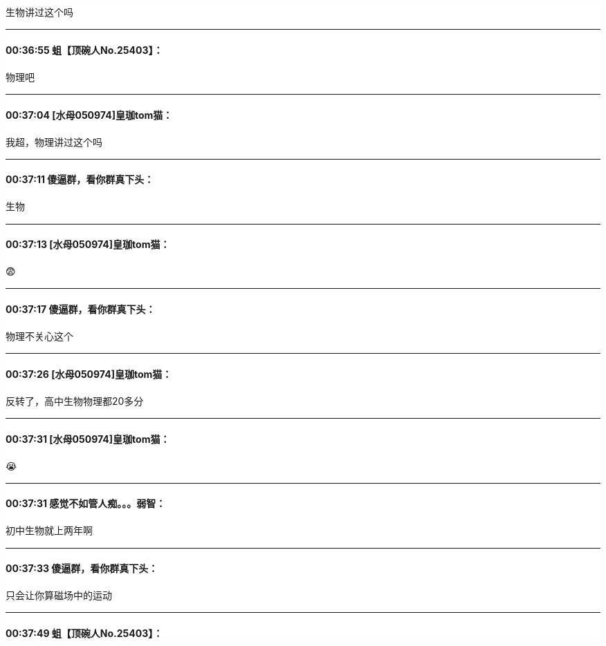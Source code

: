 生物讲过这个吗

*****

#### 00:36:55  蛆【顶碗人No.25403】：

物理吧

*****

#### 00:37:04  [水母050974]皇珈tom猫：

我超，物理讲过这个吗

*****

#### 00:37:11  傻逼群，看你群真下头：

生物

*****

#### 00:37:13  [水母050974]皇珈tom猫：

😨

*****

#### 00:37:17  傻逼群，看你群真下头：

物理不关心这个

*****

#### 00:37:26  [水母050974]皇珈tom猫：

反转了，高中生物物理都20多分

*****

#### 00:37:31  [水母050974]皇珈tom猫：

😭

*****

#### 00:37:31  感觉不如管人痴。。。弱智：

初中生物就上两年啊

*****

#### 00:37:33  傻逼群，看你群真下头：

只会让你算磁场中的运动

*****

#### 00:37:49  蛆【顶碗人No.25403】：
